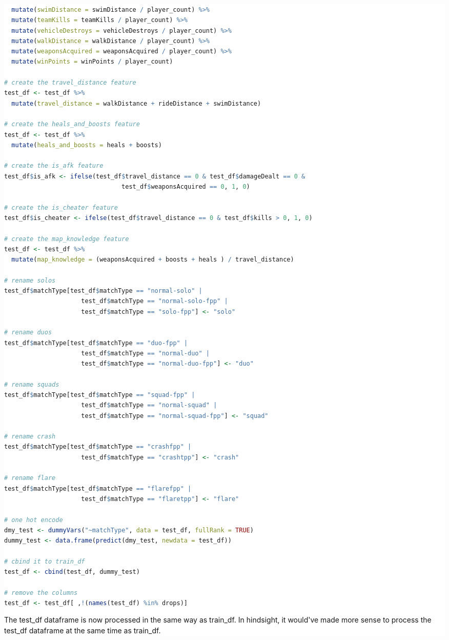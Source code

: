 ``` r
  mutate(swimDistance = swimDistance / player_count) %>%
  mutate(teamKills = teamKills / player_count) %>%
  mutate(vehicleDestroys = vehicleDestroys / player_count) %>%
  mutate(walkDistance = walkDistance / player_count) %>%
  mutate(weaponsAcquired = weaponsAcquired / player_count) %>%
  mutate(winPoints = winPoints / player_count)

# create the travel_distance feature
test_df <- test_df %>%
  mutate(travel_distance = walkDistance + rideDistance + swimDistance)

# create the heals_and_boosts feature
test_df <- test_df %>%
  mutate(heals_and_boosts = heals + boosts)

# create the is_afk feature
test_df$is_afk <- ifelse(test_df$travel_distance == 0 & test_df$damageDealt == 0 &
                                test_df$weaponsAcquired == 0, 1, 0)

# create the is_cheater feature
test_df$is_cheater <- ifelse(test_df$travel_distance == 0 & test_df$kills > 0, 1, 0)

# create the map_knowledge feature
test_df <- test_df %>%
  mutate(map_knowledge = (weaponsAcquired + boosts + heals ) / travel_distance)

# rename solos
test_df$matchType[test_df$matchType == "normal-solo" |
                     test_df$matchType == "normal-solo-fpp" | 
                     test_df$matchType == "solo-fpp"] <- "solo"

# rename duos
test_df$matchType[test_df$matchType == "duo-fpp" |
                     test_df$matchType == "normal-duo" |
                     test_df$matchType == "normal-duo-fpp"] <- "duo"

# rename squads
test_df$matchType[test_df$matchType == "squad-fpp" | 
                     test_df$matchType == "normal-squad" |
                     test_df$matchType == "normal-squad-fpp"] <- "squad"

# rename crash
test_df$matchType[test_df$matchType == "crashfpp" |
                     test_df$matchType == "crashtpp"] <- "crash"

# rename flare
test_df$matchType[test_df$matchType == "flarefpp" |
                     test_df$matchType == "flaretpp"] <- "flare"

# one hot encode
dmy_test <- dummyVars("~matchType", data = test_df, fullRank = TRUE)
dummy_test <- data.frame(predict(dmy_test, newdata = test_df))

# cbind it to train_df
test_df <- cbind(test_df, dummy_test)

# remove the columns
test_df <- test_df[ ,!(names(test_df) %in% drops)]
```

The test\_df dataframe is now processed in the same way as train\_df. In hindsight, it would've made more sense to process the test\_df dataframe at the same time as train\_df.
